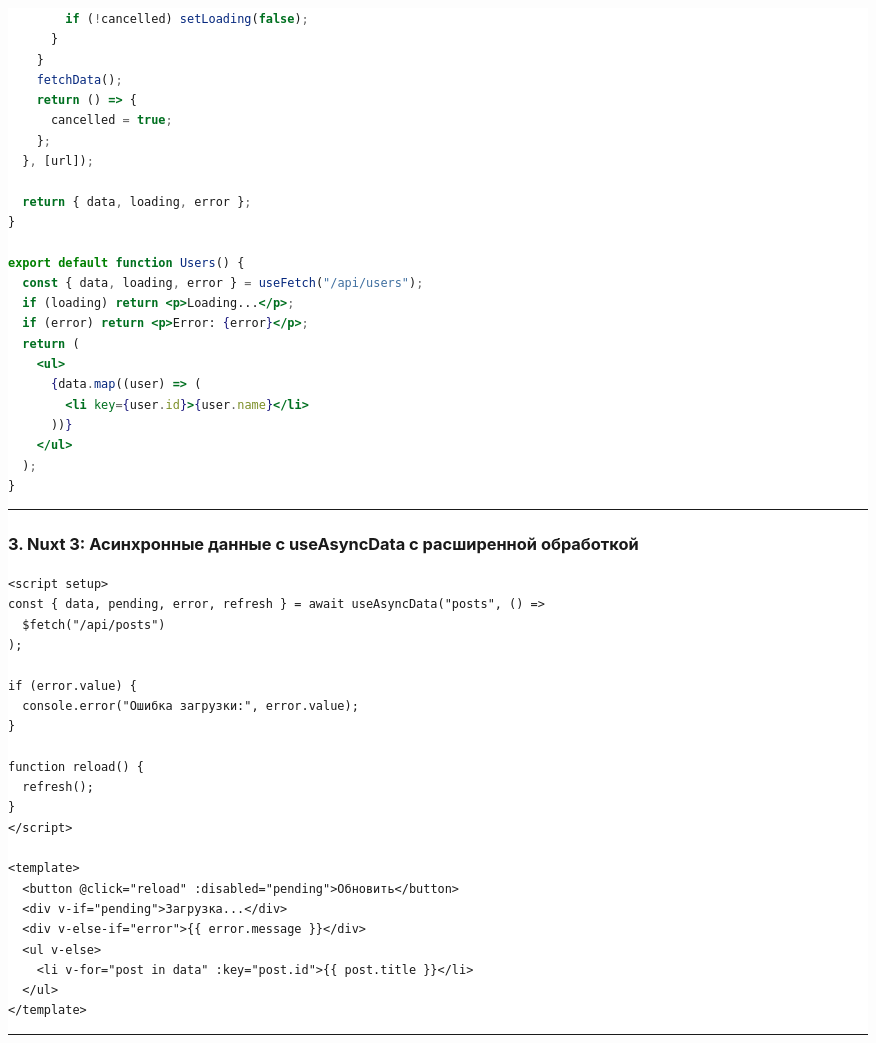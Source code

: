 ```jsx
        if (!cancelled) setLoading(false);
      }
    }
    fetchData();
    return () => {
      cancelled = true;
    };
  }, [url]);

  return { data, loading, error };
}

export default function Users() {
  const { data, loading, error } = useFetch("/api/users");
  if (loading) return <p>Loading...</p>;
  if (error) return <p>Error: {error}</p>;
  return (
    <ul>
      {data.map((user) => (
        <li key={user.id}>{user.name}</li>
      ))}
    </ul>
  );
}
```

---

### 3. Nuxt 3: Асинхронные данные с useAsyncData с расширенной обработкой

```vue
<script setup>
const { data, pending, error, refresh } = await useAsyncData("posts", () =>
  $fetch("/api/posts")
);

if (error.value) {
  console.error("Ошибка загрузки:", error.value);
}

function reload() {
  refresh();
}
</script>

<template>
  <button @click="reload" :disabled="pending">Обновить</button>
  <div v-if="pending">Загрузка...</div>
  <div v-else-if="error">{{ error.message }}</div>
  <ul v-else>
    <li v-for="post in data" :key="post.id">{{ post.title }}</li>
  </ul>
</template>
```

---